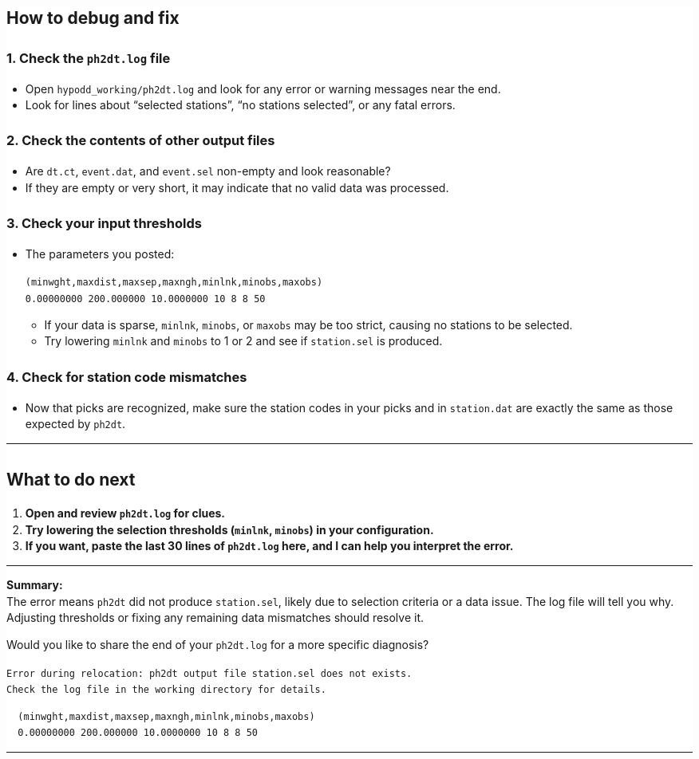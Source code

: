 
## **How to debug and fix**

### 1. **Check the `ph2dt.log` file**
- Open `hypodd_working/ph2dt.log` and look for any error or warning messages near the end.
- Look for lines about “selected stations”, “no stations selected”, or any fatal errors.

### 2. **Check the contents of other output files**
- Are `dt.ct`, `event.dat`, and `event.sel` non-empty and look reasonable?
- If they are empty or very short, it may indicate that no valid data was processed.

### 3. **Check your input thresholds**
- The parameters you posted:
  ```
  (minwght,maxdist,maxsep,maxngh,minlnk,minobs,maxobs)
  0.00000000 200.000000 10.0000000 10 8 8 50
  ```
  - If your data is sparse, `minlnk`, `minobs`, or `maxobs` may be too strict, causing no stations to be selected.
  - Try lowering `minlnk` and `minobs` to 1 or 2 and see if `station.sel` is produced.

### 4. **Check for station code mismatches**
- Now that picks are recognized, make sure the station codes in your picks and in `station.dat` are exactly the same as those expected by `ph2dt`.

---

## **What to do next**

1. **Open and review `ph2dt.log` for clues.**
2. **Try lowering the selection thresholds (`minlnk`, `minobs`) in your configuration.**
3. **If you want, paste the last 30 lines of `ph2dt.log` here, and I can help you interpret the error.**

---

**Summary:**  
The error means `ph2dt` did not produce `station.sel`, likely due to selection criteria or a data issue. The log file will tell you why. Adjusting thresholds or fixing any remaining data mismatches should resolve it.

Would you like to share the end of your `ph2dt.log` for a more specific diagnosis?

```plaintext
Error during relocation: ph2dt output file station.sel does not exists.
Check the log file in the working directory for details.
```

```plaintext
  (minwght,maxdist,maxsep,maxngh,minlnk,minobs,maxobs)
  0.00000000 200.000000 10.0000000 10 8 8 50
```

---